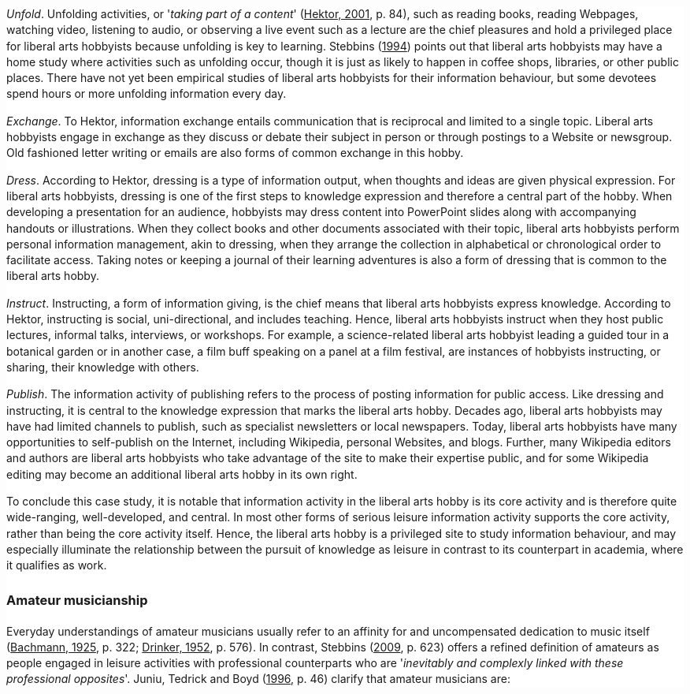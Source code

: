 _Unfold_. Unfolding activities, or '_taking part of a content_' ([Hektor, 2001](#hek01), p. 84), such as reading books, reading Webpages, watching video, listening to audio, or observing a live event such as a lecture are the chief pleasures and hold a privileged place for liberal arts hobbyists because unfolding is key to learning. Stebbins ([1994](#ste94)) points out that liberal arts hobbyists may have a home study where activities such as unfolding occur, though it is just as likely to happen in coffee shops, libraries, or other public places. There have not yet been empirical studies of liberal arts hobbyists for their information behaviour, but some devotees spend hours or more unfolding information every day.

_Exchange_. To Hektor, information exchange entails communication that is reciprocal and limited to a single topic. Liberal arts hobbyists engage in exchange as they discuss or debate their subject in person or through postings to a Website or newsgroup. Old fashioned letter writing or emails are also forms of common exchange in this hobby.

_Dress_. According to Hektor, dressing is a type of information output, when thoughts and ideas are given physical expression. For liberal arts hobbyists, dressing is one of the first steps to knowledge expression and therefore a central part of the hobby. When developing a presentation for an audience, hobbyists may dress content into PowerPoint slides along with accompanying handouts or illustrations. When they collect books and other documents associated with their topic, liberal arts hobbyists perform personal information management, akin to dressing, when they arrange the collection in alphabetical or chronological order to facilitate access. Taking notes or keeping a journal of their learning adventures is also a form of dressing that is common to the liberal arts hobby.

_Instruct_. Instructing, a form of information giving, is the chief means that liberal arts hobbyists express knowledge. According to Hektor, instructing is social, uni-directional, and includes teaching. Hence, liberal arts hobbyists instruct when they host public lectures, informal talks, interviews, or workshops. For example, a science-related liberal arts hobbyist leading a guided tour in a botanical garden or in another case, a film buff speaking on a panel at a film festival, are instances of hobbyists instructing, or sharing, their knowledge with others.

_Publish_. The information activity of publishing refers to the process of posting information for public access. Like dressing and instructing, it is central to the knowledge expression that marks the liberal arts hobby. Decades ago, liberal arts hobbyists may have had limited channels to publish, such as specialist newsletters or local newspapers. Today, liberal arts hobbyists have many opportunities to self-publish on the Internet, including Wikipedia, personal Websites, and blogs. Further, many Wikipedia editors and authors are liberal arts hobbyists who take advantage of the site to make their expertise public, and for some Wikipedia editing may become an additional liberal arts hobby in its own right.

To conclude this case study, it is notable that information activity in the liberal arts hobby is its core activity and is therefore quite wide-ranging, well-developed, and central. In most other forms of serious leisure information activity supports the core activity, rather than being the core activity itself. Hence, the liberal arts hobby is a privileged site to study information behaviour, and may especially illuminate the relationship between the pursuit of knowledge as leisure in contrast to its counterpart in academia, where it qualifies as work.

### Amateur musicianship

Everyday understandings of amateur musicians usually refer to an affinity for and uncompensated dedication to music itself ([Bachmann, 1925](#bac25), p. 322; [Drinker, 1952](#dri52), p. 576). In contrast, Stebbins ([2009](#ste09), p. 623) offers a refined definition of amateurs as people engaged in leisure activities with professional counterparts who are '_inevitably and complexly linked with these professional opposites_'. Juniu, Tedrick and Boyd ([1996](#jun96), p. 46) clarify that amateur musicians are:
